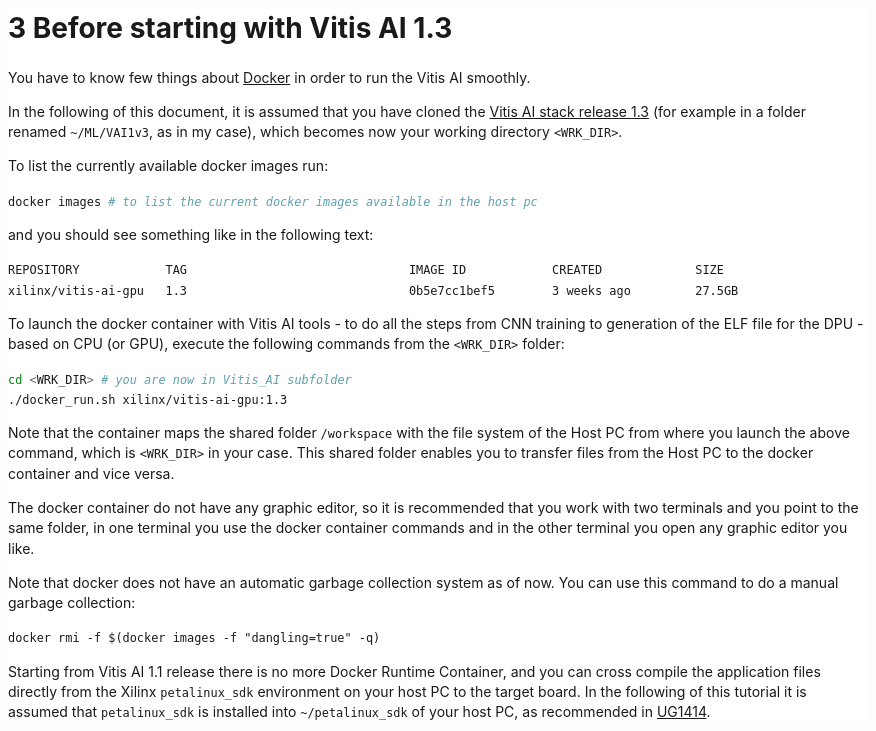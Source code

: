 
# 3 Before starting with Vitis AI 1.3

You have to know few things about [Docker](https://docs.docker.com/) in order to run the Vitis AI smoothly.

In the following of this document, it is assumed that you have cloned the [Vitis AI stack release 1.3](https://github.com/Xilinx/Vitis-AI)  (for example in a folder renamed ``~/ML/VAI1v3``, as in my case), which becomes now your working directory ``<WRK_DIR>``.

To list the currently available docker images run:
```bash
docker images # to list the current docker images available in the host pc
```
and you should see something like in the following text:
```text
REPOSITORY            TAG                               IMAGE ID            CREATED             SIZE
xilinx/vitis-ai-gpu   1.3                               0b5e7cc1bef5        3 weeks ago         27.5GB
```

To launch the docker container with Vitis AI tools - to do all the steps from CNN training to generation of the ELF file for the DPU - based on CPU (or GPU), execute the following commands from the ``<WRK_DIR>`` folder:

```bash
cd <WRK_DIR> # you are now in Vitis_AI subfolder
./docker_run.sh xilinx/vitis-ai-gpu:1.3
```

Note that the container maps the shared folder ``/workspace`` with the file system of the Host PC from where you launch the above command, which is ``<WRK_DIR>`` in your case.
This shared folder enables you to transfer files from the Host PC to the docker container and vice versa.

The docker container do not have any graphic editor, so it is recommended that you work with two terminals and you point to the same folder, in one terminal you use the docker container commands and in the other terminal you open any graphic editor you like.


Note that docker does not have an automatic garbage collection system as of now. You can use this command to do a manual garbage collection:
```
docker rmi -f $(docker images -f "dangling=true" -q)
```


Starting from Vitis AI 1.1 release there is no more Docker Runtime Container, and you can cross compile the application files directly from the Xilinx ``petalinux_sdk`` environment on your host PC to the target board.
In the following of this tutorial it is assumed that ``petalinux_sdk`` is installed into ``~/petalinux_sdk`` of your host PC, as recommended in [UG1414](https://www.xilinx.com/support/documentation/sw_manuals/vitis_ai/1_3/ug1414-vitis-ai.pdf).




